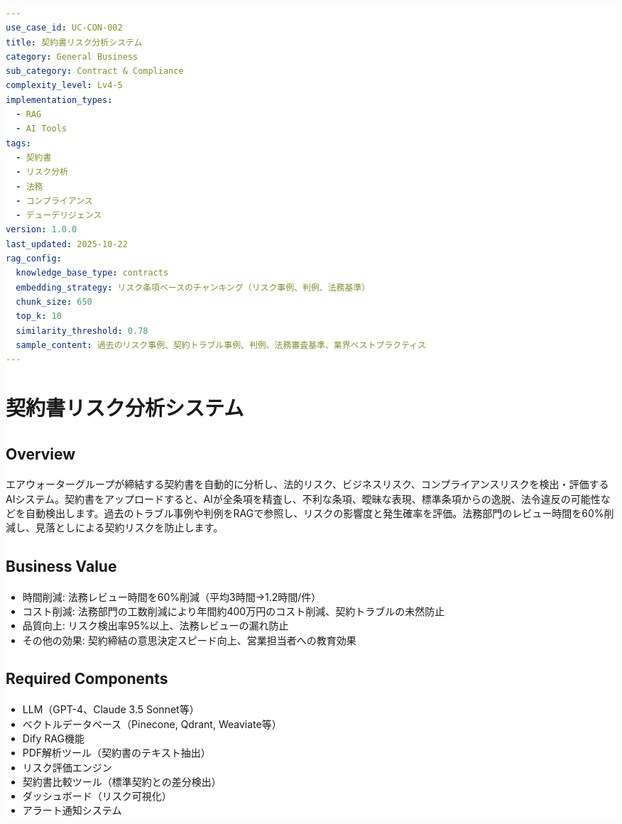 ```yaml
---
use_case_id: UC-CON-002
title: 契約書リスク分析システム
category: General Business
sub_category: Contract & Compliance
complexity_level: Lv4-5
implementation_types:
  - RAG
  - AI Tools
tags:
  - 契約書
  - リスク分析
  - 法務
  - コンプライアンス
  - デューデリジェンス
version: 1.0.0
last_updated: 2025-10-22
rag_config:
  knowledge_base_type: contracts
  embedding_strategy: リスク条項ベースのチャンキング（リスク事例、判例、法務基準）
  chunk_size: 650
  top_k: 10
  similarity_threshold: 0.78
  sample_content: 過去のリスク事例、契約トラブル事例、判例、法務審査基準、業界ベストプラクティス
---
```


# 契約書リスク分析システム

## Overview

エアウォーターグループが締結する契約書を自動的に分析し、法的リスク、ビジネスリスク、コンプライアンスリスクを検出・評価するAIシステム。契約書をアップロードすると、AIが全条項を精査し、不利な条項、曖昧な表現、標準条項からの逸脱、法令違反の可能性などを自動検出します。過去のトラブル事例や判例をRAGで参照し、リスクの影響度と発生確率を評価。法務部門のレビュー時間を60%削減し、見落としによる契約リスクを防止します。

## Business Value

- 時間削減: 法務レビュー時間を60%削減（平均3時間→1.2時間/件）
- コスト削減: 法務部門の工数削減により年間約400万円のコスト削減、契約トラブルの未然防止
- 品質向上: リスク検出率95%以上、法務レビューの漏れ防止
- その他の効果: 契約締結の意思決定スピード向上、営業担当者への教育効果

## Required Components

- LLM（GPT-4、Claude 3.5 Sonnet等）
- ベクトルデータベース（Pinecone, Qdrant, Weaviate等）
- Dify RAG機能
- PDF解析ツール（契約書のテキスト抽出）
- リスク評価エンジン
- 契約書比較ツール（標準契約との差分検出）
- ダッシュボード（リスク可視化）
- アラート通知システム

